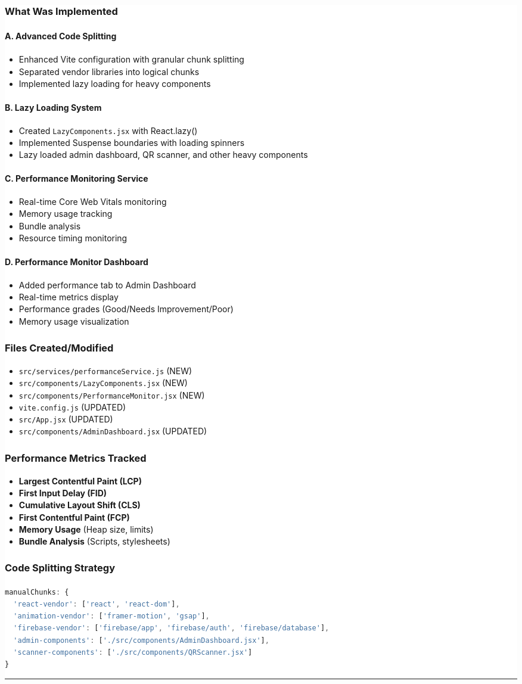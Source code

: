 ### **What Was Implemented**

#### **A. Advanced Code Splitting**
- Enhanced Vite configuration with granular chunk splitting
- Separated vendor libraries into logical chunks
- Implemented lazy loading for heavy components

#### **B. Lazy Loading System**
- Created `LazyComponents.jsx` with React.lazy()
- Implemented Suspense boundaries with loading spinners
- Lazy loaded admin dashboard, QR scanner, and other heavy components

#### **C. Performance Monitoring Service**
- Real-time Core Web Vitals monitoring
- Memory usage tracking
- Bundle analysis
- Resource timing monitoring

#### **D. Performance Monitor Dashboard**
- Added performance tab to Admin Dashboard
- Real-time metrics display
- Performance grades (Good/Needs Improvement/Poor)
- Memory usage visualization

### **Files Created/Modified**
- `src/services/performanceService.js` (NEW)
- `src/components/LazyComponents.jsx` (NEW)
- `src/components/PerformanceMonitor.jsx` (NEW)
- `vite.config.js` (UPDATED)
- `src/App.jsx` (UPDATED)
- `src/components/AdminDashboard.jsx` (UPDATED)

### **Performance Metrics Tracked**
- **Largest Contentful Paint (LCP)**
- **First Input Delay (FID)**
- **Cumulative Layout Shift (CLS)**
- **First Contentful Paint (FCP)**
- **Memory Usage** (Heap size, limits)
- **Bundle Analysis** (Scripts, stylesheets)

### **Code Splitting Strategy**
```javascript
manualChunks: {
  'react-vendor': ['react', 'react-dom'],
  'animation-vendor': ['framer-motion', 'gsap'],
  'firebase-vendor': ['firebase/app', 'firebase/auth', 'firebase/database'],
  'admin-components': ['./src/components/AdminDashboard.jsx'],
  'scanner-components': ['./src/components/QRScanner.jsx']
}
```

---